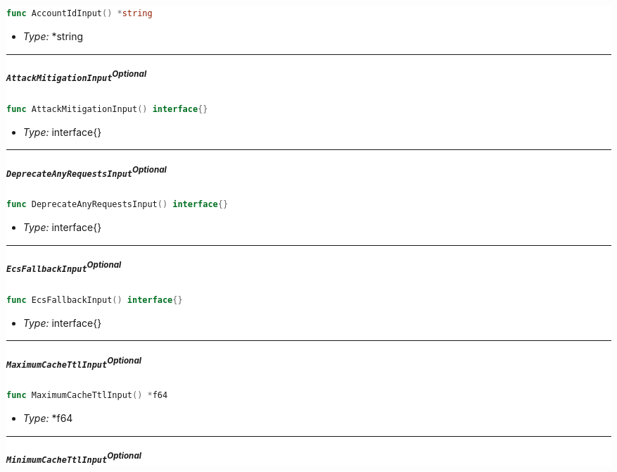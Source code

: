 ```go
func AccountIdInput() *string
```

- *Type:* *string

---

##### `AttackMitigationInput`<sup>Optional</sup> <a name="AttackMitigationInput" id="@cdktf/provider-cloudflare.dnsFirewall.DnsFirewall.property.attackMitigationInput"></a>

```go
func AttackMitigationInput() interface{}
```

- *Type:* interface{}

---

##### `DeprecateAnyRequestsInput`<sup>Optional</sup> <a name="DeprecateAnyRequestsInput" id="@cdktf/provider-cloudflare.dnsFirewall.DnsFirewall.property.deprecateAnyRequestsInput"></a>

```go
func DeprecateAnyRequestsInput() interface{}
```

- *Type:* interface{}

---

##### `EcsFallbackInput`<sup>Optional</sup> <a name="EcsFallbackInput" id="@cdktf/provider-cloudflare.dnsFirewall.DnsFirewall.property.ecsFallbackInput"></a>

```go
func EcsFallbackInput() interface{}
```

- *Type:* interface{}

---

##### `MaximumCacheTtlInput`<sup>Optional</sup> <a name="MaximumCacheTtlInput" id="@cdktf/provider-cloudflare.dnsFirewall.DnsFirewall.property.maximumCacheTtlInput"></a>

```go
func MaximumCacheTtlInput() *f64
```

- *Type:* *f64

---

##### `MinimumCacheTtlInput`<sup>Optional</sup> <a name="MinimumCacheTtlInput" id="@cdktf/provider-cloudflare.dnsFirewall.DnsFirewall.property.minimumCacheTtlInput"></a>
